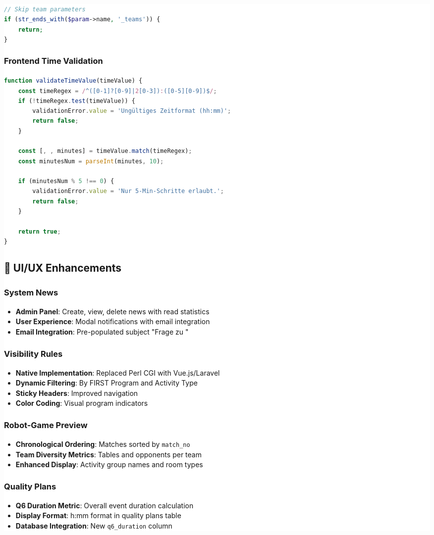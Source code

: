 ```php
// Skip team parameters
if (str_ends_with($param->name, '_teams')) {
    return;
}
```

### Frontend Time Validation
```javascript
function validateTimeValue(timeValue) {
    const timeRegex = /^([0-1]?[0-9]|2[0-3]):([0-5][0-9])$/;
    if (!timeRegex.test(timeValue)) {
        validationError.value = 'Ungültiges Zeitformat (hh:mm)';
        return false;
    }
    
    const [, , minutes] = timeValue.match(timeRegex);
    const minutesNum = parseInt(minutes, 10);
    
    if (minutesNum % 5 !== 0) {
        validationError.value = 'Nur 5-Min-Schritte erlaubt.';
        return false;
    }
    
    return true;
}
```

## 🎨 UI/UX Enhancements

### System News
- **Admin Panel**: Create, view, delete news with read statistics
- **User Experience**: Modal notifications with email integration
- **Email Integration**: Pre-populated subject "Frage zu <news title>"

### Visibility Rules
- **Native Implementation**: Replaced Perl CGI with Vue.js/Laravel
- **Dynamic Filtering**: By FIRST Program and Activity Type
- **Sticky Headers**: Improved navigation
- **Color Coding**: Visual program indicators

### Robot-Game Preview
- **Chronological Ordering**: Matches sorted by `match_no`
- **Team Diversity Metrics**: Tables and opponents per team
- **Enhanced Display**: Activity group names and room types

### Quality Plans
- **Q6 Duration Metric**: Overall event duration calculation
- **Display Format**: h:mm format in quality plans table
- **Database Integration**: New `q6_duration` column
